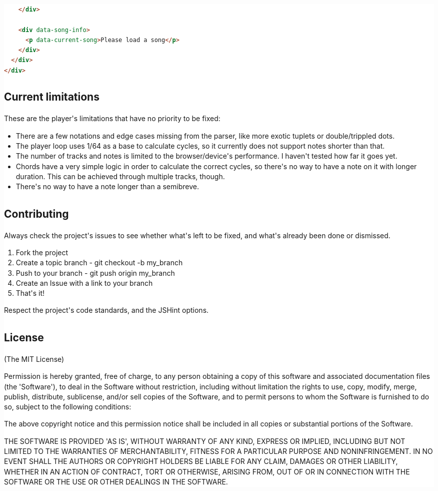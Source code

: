 ```html
    </div>

    <div data-song-info>
      <p data-current-song>Please load a song</p>
    </div>
  </div>
</div>
```

## Current limitations

These are the player's limitations that have no priority to be fixed:

* There are a few notations and edge cases missing from the parser, like more
  exotic tuplets or double/trippled dots.
* The player loop uses 1/64 as a base to calculate cycles, so it currently
  does not support notes shorter than that.
* The number of tracks and notes is limited to the browser/device's performance.
  I haven't tested how far it goes yet.
* Chords have a very simple logic in order to calculate the correct cycles,
  so there's no way to have a note on it with longer duration. This can be
  achieved through multiple tracks, though.
* There's no way to have a note longer than a semibreve.

## Contributing

Always check the project's issues to see whether what's left to be fixed,
and what's already been done or dismissed.

1. Fork the project
2. Create a topic branch - git checkout -b my_branch
3. Push to your branch - git push origin my_branch
4. Create an Issue with a link to your branch
5. That's it!

Respect the project's code standards, and the JSHint options.

## License

(The MIT License)

Permission is hereby granted, free of charge, to any person obtaining a copy of this software and associated documentation files (the 'Software'), to deal in the Software without restriction, including without limitation the rights to use, copy, modify, merge, publish, distribute, sublicense, and/or sell copies of the Software, and to permit persons to whom the Software is furnished to do so, subject to the following conditions:

The above copyright notice and this permission notice shall be included in all copies or substantial portions of the Software.

THE SOFTWARE IS PROVIDED 'AS IS', WITHOUT WARRANTY OF ANY KIND, EXPRESS OR IMPLIED, INCLUDING BUT NOT LIMITED TO THE WARRANTIES OF MERCHANTABILITY, FITNESS FOR A PARTICULAR PURPOSE AND NONINFRINGEMENT. IN NO EVENT SHALL THE AUTHORS OR COPYRIGHT HOLDERS BE LIABLE FOR ANY CLAIM, DAMAGES OR OTHER LIABILITY, WHETHER IN AN ACTION OF CONTRACT, TORT OR OTHERWISE, ARISING FROM, OUT OF OR IN CONNECTION WITH THE SOFTWARE OR THE USE OR OTHER DEALINGS IN THE SOFTWARE.
